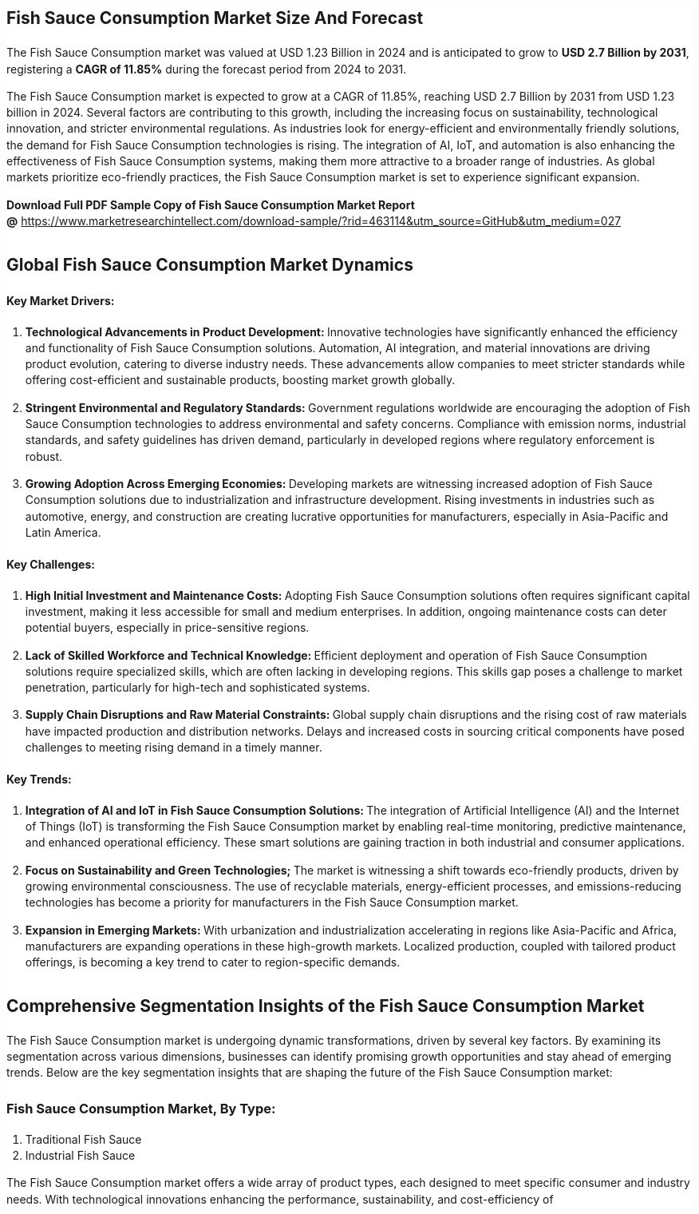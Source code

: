 <h2>Fish Sauce Consumption Market Size And Forecast</h2><p>The Fish Sauce Consumption market was valued at USD 1.23 Billion in 2024 and is anticipated to grow to <strong>USD 2.7 Billion by 2031</strong>, registering a <strong>CAGR of 11.85%</strong> during the forecast period from 2024 to 2031.</p><p>The Fish Sauce Consumption market is expected to grow at a CAGR of 11.85%, reaching USD 2.7 Billion by 2031 from USD 1.23 billion in 2024. Several factors are contributing to this growth, including the increasing focus on sustainability, technological innovation, and stricter environmental regulations. As industries look for energy-efficient and environmentally friendly solutions, the demand for Fish Sauce Consumption technologies is rising. The integration of AI, IoT, and automation is also enhancing the effectiveness of Fish Sauce Consumption systems, making them more attractive to a broader range of industries. As global markets prioritize eco-friendly practices, the Fish Sauce Consumption market is set to experience significant expansion.</p><p><strong>Download Full PDF Sample Copy of Fish Sauce Consumption Market Report @</strong>&nbsp;<a href="https://www.marketresearchintellect.com/download-sample/?rid=463114&amp;utm_source=GitHub&amp;utm_medium=027">https://www.marketresearchintellect.com/download-sample/?rid=463114&amp;utm_source=GitHub&amp;utm_medium=027</a></p><h2>Global Fish Sauce Consumption Market Dynamics</h2><h4><strong>Key Market Drivers:</strong></h4><ol><li><p><strong>Technological Advancements in Product Development:&nbsp;</strong>Innovative technologies have significantly enhanced the efficiency and functionality of Fish Sauce Consumption solutions. Automation, AI integration, and material innovations are driving product evolution, catering to diverse industry needs. These advancements allow companies to meet stricter standards while offering cost-efficient and sustainable products, boosting market growth globally.</p></li><li><p><strong>Stringent Environmental and Regulatory Standards:&nbsp;</strong>Government regulations worldwide are encouraging the adoption of Fish Sauce Consumption technologies to address environmental and safety concerns. Compliance with emission norms, industrial standards, and safety guidelines has driven demand, particularly in developed regions where regulatory enforcement is robust.</p></li><li><p><strong>Growing Adoption Across Emerging Economies:&nbsp;</strong>Developing markets are witnessing increased adoption of Fish Sauce Consumption solutions due to industrialization and infrastructure development. Rising investments in industries such as automotive, energy, and construction are creating lucrative opportunities for manufacturers, especially in Asia-Pacific and Latin America.</p></li></ol><h4><strong>Key Challenges:</strong></h4><ol><li><p><strong>High Initial Investment and Maintenance Costs:&nbsp;</strong>Adopting Fish Sauce Consumption solutions often requires significant capital investment, making it less accessible for small and medium enterprises. In addition, ongoing maintenance costs can deter potential buyers, especially in price-sensitive regions.</p></li><li><p><strong>Lack of Skilled Workforce and Technical Knowledge:&nbsp;</strong>Efficient deployment and operation of Fish Sauce Consumption solutions require specialized skills, which are often lacking in developing regions. This skills gap poses a challenge to market penetration, particularly for high-tech and sophisticated systems.</p></li><li><p><strong>Supply Chain Disruptions and Raw Material Constraints:&nbsp;</strong>Global supply chain disruptions and the rising cost of raw materials have impacted production and distribution networks. Delays and increased costs in sourcing critical components have posed challenges to meeting rising demand in a timely manner.</p></li></ol><h4><strong>Key Trends:</strong></h4><ol><li><p><strong>Integration of AI and IoT in Fish Sauce Consumption Solutions:&nbsp;</strong>The integration of Artificial Intelligence (AI) and the Internet of Things (IoT) is transforming the Fish Sauce Consumption market by enabling real-time monitoring, predictive maintenance, and enhanced operational efficiency. These smart solutions are gaining traction in both industrial and consumer applications.</p></li><li><p><strong>Focus on Sustainability and Green Technologies;&nbsp;</strong>The market is witnessing a shift towards eco-friendly products, driven by growing environmental consciousness. The use of recyclable materials, energy-efficient processes, and emissions-reducing technologies has become a priority for manufacturers in the Fish Sauce Consumption market.</p></li><li><p><strong>Expansion in Emerging Markets:&nbsp;</strong>With urbanization and industrialization accelerating in regions like Asia-Pacific and Africa, manufacturers are expanding operations in these high-growth markets. Localized production, coupled with tailored product offerings, is becoming a key trend to cater to region-specific demands.</p></li></ol><div class="article-main__content" data-test-id="publishing-text-block"><h2>Comprehensive Segmentation Insights of the Fish Sauce Consumption Market</h2><p>The Fish Sauce Consumption market is undergoing dynamic transformations, driven by several key factors. By examining its segmentation across various dimensions, businesses can identify promising growth opportunities and stay ahead of emerging trends. Below are the key segmentation insights that are shaping the future of the Fish Sauce Consumption market:</p><h3><strong>Fish Sauce Consumption Market, By Type:<br /></strong></h3><ol><li>Traditional Fish Sauce<li> Industrial Fish Sauce</li></ol><p>The Fish Sauce Consumption market offers a wide array of product types, each designed to meet specific consumer and industry needs. With technological innovations enhancing the performance, sustainability, and cost-efficiency of